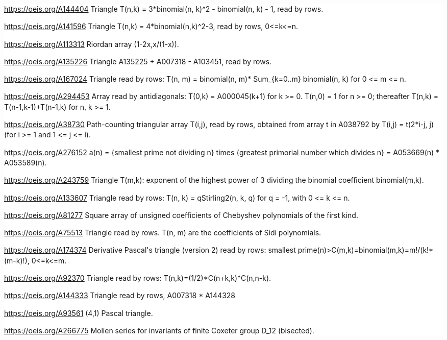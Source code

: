https://oeis.org/A144404 Triangle T(n,k) = 3\*binomial(n, k)^2 - binomial(n, k) - 1, read by rows.

https://oeis.org/A141596 Triangle T(n,k) = 4\*binomial(n,k)^2-3, read by rows, 0<=k<=n.

https://oeis.org/A113313 Riordan array (1-2x,x/(1-x)).

https://oeis.org/A135226 Triangle A135225 + A007318 - A103451, read by rows.

https://oeis.org/A167024 Triangle read by rows: T(n, m) = binomial(n, m)\* Sum_{k=0..m} binomial(n, k) for 0 <= m <= n.

https://oeis.org/A294453 Array read by antidiagonals: T(0,k) = A000045(k+1) for k >= 0. T(n,0) = 1 for n >= 0; thereafter T(n,k) = T(n-1,k-1)+T(n-1,k) for n, k >= 1.

https://oeis.org/A38730 Path-counting triangular array T(i,j), read by rows, obtained from array t in A038792 by T(i,j) = t(2\*i-j, j) (for i >= 1 and 1 <= j <= i).

https://oeis.org/A276152 a(n) = {smallest prime not dividing n} times {greatest primorial number which divides n} = A053669(n) \* A053589(n).

https://oeis.org/A243759 Triangle T(m,k): exponent of the highest power of 3 dividing the binomial coefficient binomial(m,k).

https://oeis.org/A133607 Triangle read by rows: T(n, k) = qStirling2(n, k, q) for q = -1,  with 0 <= k <= n.

https://oeis.org/A81277 Square array of unsigned coefficients of Chebyshev polynomials of the first kind.

https://oeis.org/A75513 Triangle read by rows. T(n, m) are the coefficients of Sidi polynomials.

https://oeis.org/A174374 Derivative Pascal's triangle (version 2) read by rows: smallest prime(n)>C(m,k)=binomial(m,k)=m!/(k!\*(m-k)!), 0<=k<=m.

https://oeis.org/A92370 Triangle read by rows: T(n,k)=(1/2)\*C(n+k,k)\*C(n,n-k).

https://oeis.org/A144333 Triangle read by rows, A007318 \* A144328

https://oeis.org/A93561 (4,1) Pascal triangle.

https://oeis.org/A266775 Molien series for invariants of finite Coxeter group D_12 (bisected).

